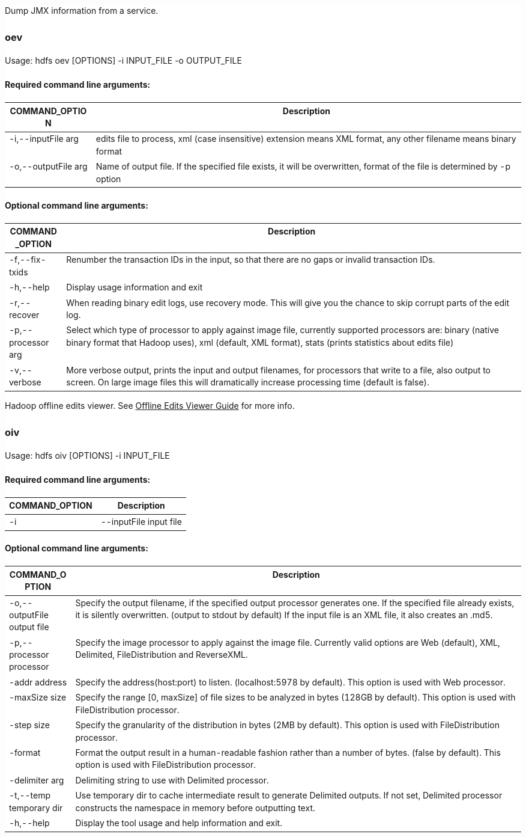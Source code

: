 Dump JMX information from a service.

### oev

Usage: hdfs oev [OPTIONS] -i INPUT_FILE -o OUTPUT_FILE

#### Required command line arguments:

COMMAND_OPTION  |  Description   
---|---  
-i,--inputFile arg  |  edits file to process, xml (case insensitive) extension means XML format, any other filename means binary format   
-o,--outputFile arg  |  Name of output file. If the specified file exists, it will be overwritten, format of the file is determined by -p option   
  
#### Optional command line arguments:

COMMAND_OPTION  |  Description   
---|---  
-f,--fix-txids  |  Renumber the transaction IDs in the input, so that there are no gaps or invalid transaction IDs.   
-h,--help  |  Display usage information and exit   
-r,--recover  |  When reading binary edit logs, use recovery mode. This will give you the chance to skip corrupt parts of the edit log.   
-p,--processor arg  |  Select which type of processor to apply against image file, currently supported processors are: binary (native binary format that Hadoop uses), xml (default, XML format), stats (prints statistics about edits file)   
-v,--verbose  |  More verbose output, prints the input and output filenames, for processors that write to a file, also output to screen. On large image files this will dramatically increase processing time (default is false).   
  
Hadoop offline edits viewer. See [Offline Edits Viewer Guide](./HdfsEditsViewer.html) for more info.

### oiv

Usage: hdfs oiv [OPTIONS] -i INPUT_FILE

#### Required command line arguments:

COMMAND_OPTION  |  Description   
---|---  
-i|--inputFile input file  |  Specify the input fsimage file (or XML file, if ReverseXML processor is used) to process.   
  
#### Optional command line arguments:

COMMAND_OPTION  |  Description   
---|---  
-o,--outputFile output file  |  Specify the output filename, if the specified output processor generates one. If the specified file already exists, it is silently overwritten. (output to stdout by default) If the input file is an XML file, it also creates an <outputFile>.md5.   
-p,--processor processor  |  Specify the image processor to apply against the image file. Currently valid options are Web (default), XML, Delimited, FileDistribution and ReverseXML.   
-addr address  |  Specify the address(host:port) to listen. (localhost:5978 by default). This option is used with Web processor.   
-maxSize size  |  Specify the range [0, maxSize] of file sizes to be analyzed in bytes (128GB by default). This option is used with FileDistribution processor.   
-step size  |  Specify the granularity of the distribution in bytes (2MB by default). This option is used with FileDistribution processor.   
-format  |  Format the output result in a human-readable fashion rather than a number of bytes. (false by default). This option is used with FileDistribution processor.   
-delimiter arg  |  Delimiting string to use with Delimited processor.   
-t,--temp temporary dir  |  Use temporary dir to cache intermediate result to generate Delimited outputs. If not set, Delimited processor constructs the namespace in memory before outputting text.   
-h,--help  |  Display the tool usage and help information and exit.   
  